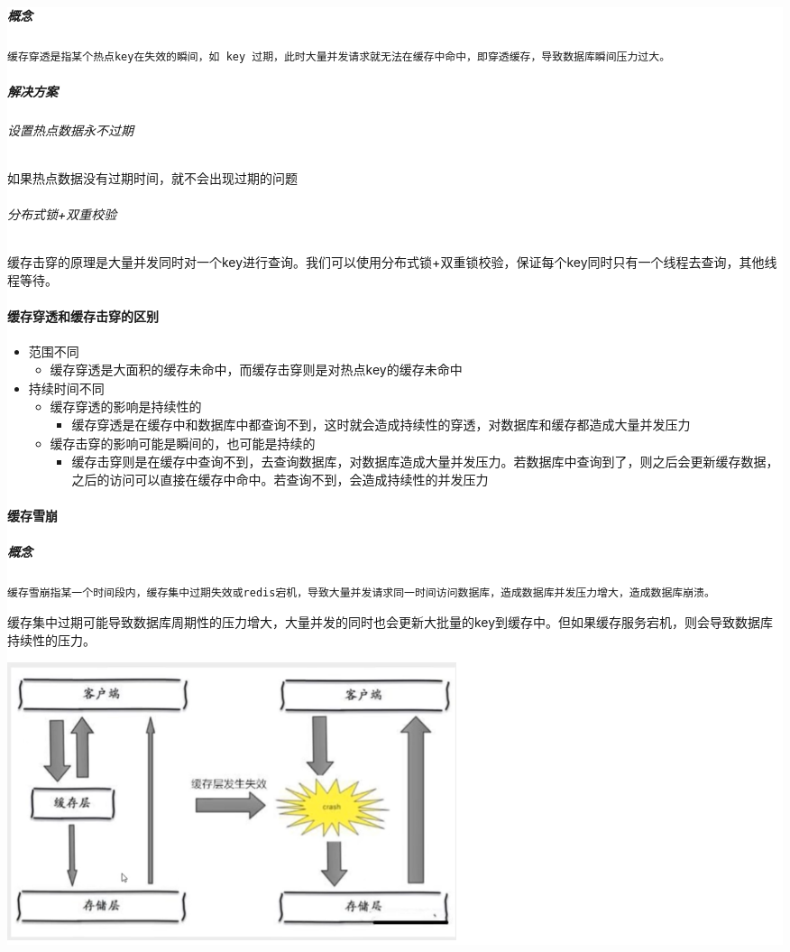 ##### 概念

`缓存穿透是指某个热点key在失效的瞬间，如 key 过期，此时大量并发请求就无法在缓存中命中，即穿透缓存，导致数据库瞬间压力过大。`



##### 解决方案

###### 设置热点数据永不过期

如果热点数据没有过期时间，就不会出现过期的问题



###### 分布式锁+双重校验

缓存击穿的原理是大量并发同时对一个key进行查询。我们可以使用分布式锁+双重锁校验，保证每个key同时只有一个线程去查询，其他线程等待。





#### 缓存穿透和缓存击穿的区别

- 范围不同
  - 缓存穿透是大面积的缓存未命中，而缓存击穿则是对热点key的缓存未命中
- 持续时间不同
  - 缓存穿透的影响是持续性的
    - 缓存穿透是在缓存中和数据库中都查询不到，这时就会造成持续性的穿透，对数据库和缓存都造成大量并发压力
  - 缓存击穿的影响可能是瞬间的，也可能是持续的
    - 缓存击穿则是在缓存中查询不到，去查询数据库，对数据库造成大量并发压力。若数据库中查询到了，则之后会更新缓存数据，之后的访问可以直接在缓存中命中。若查询不到，会造成持续性的并发压力



#### 缓存雪崩

##### 概念

`缓存雪崩指某一个时间段内，缓存集中过期失效或redis宕机，导致大量并发请求同一时间访问数据库，造成数据库并发压力增大，造成数据库崩溃。`

缓存集中过期可能导致数据库周期性的压力增大，大量并发的同时也会更新大批量的key到缓存中。但如果缓存服务宕机，则会导致数据库持续性的压力。

<img src="数据库.assets/image-20210227122130895.png" alt="image-20210227122130895" style="zoom:67%;" />
